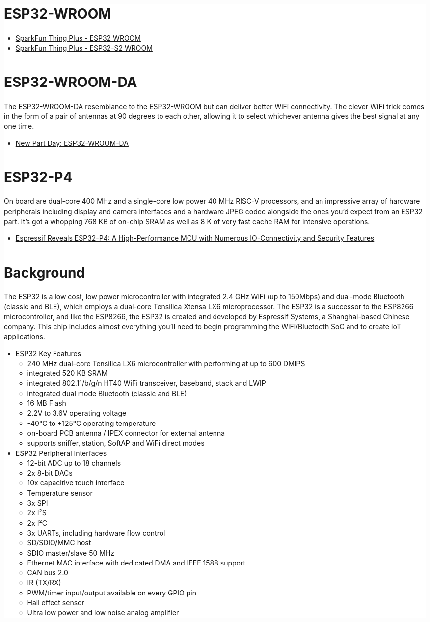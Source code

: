 # ESP32-WROOM
* [SparkFun Thing Plus - ESP32 WROOM](https://www.sparkfun.com/products/15663)
* [SparkFun Thing Plus - ESP32-S2 WROOM](https://www.sparkfun.com/products/17743)

# ESP32-WROOM-DA
The [ESP32-WROOM-DA](https://www.espressif.com/en/news/ESP32-WROOM-DA)
resemblance to the ESP32-WROOM but can deliver better WiFi connectivity.
The clever WiFi trick comes in the form of a pair of antennas at 90 degrees to each other,
allowing it to select whichever antenna gives the best signal at any one time.

* [New Part Day: ESP32-WROOM-DA](https://hackaday.com/2021/05/21/new-part-day-esp32-wroom-da/)

# ESP32-P4
On board are dual-core 400 MHz and a single-core low power 40 MHz RISC-V processors, and an impressive array of hardware peripherals including display and camera interfaces and a hardware JPEG codec alongside the ones you’d expect from an ESP32 part. It’s got a whopping 768 KB of on-chip SRAM as well as 8 K of very fast cache RAM for intensive operations.

* [Espressif Reveals ESP32-P4: A High-Performance MCU with Numerous IO-Connectivity and Security Features](https://www.espressif.com/en/news/ESP32-P4)





# Background
The ESP32 is a low cost, low power microcontroller with integrated 2.4 GHz WiFi (up to 150Mbps)
and dual-mode Bluetooth (classic and BLE),
which employs a dual-core Tensilica Xtensa LX6 microprocessor.
The ESP32 is a successor to the ESP8266 microcontroller,
and like the ESP8266, the ESP32 is created and developed by Espressif Systems,
a Shanghai-based Chinese company.
This chip includes almost everything you’ll need to begin programming the WiFi/Bluetooth SoC
and to create IoT applications.

* ESP32 Key Features
    * 240 MHz dual-core Tensilica LX6 microcontroller with performing at up to 600 DMIPS
    * integrated 520 KB SRAM
    * integrated 802.11/b/g/n HT40 WiFi transceiver,  baseband,  stack and LWIP
    * integrated dual mode Bluetooth (classic and BLE)
    * 16 MB Flash
    * 2.2V to 3.6V operating voltage
    * -40°C to +125°C operating temperature
    * on-board PCB antenna / IPEX connector for external antenna
    * supports sniffer, station, SoftAP and WiFi direct modes
* ESP32 Peripheral Interfaces
    * 12-bit ADC up to 18 channels
    * 2x 8-bit DACs
    * 10x capacitive touch interface
    * Temperature sensor
    * 3x SPI
    * 2x I²S
    * 2x I²C
    * 3x UARTs, including hardware flow control
    * SD/SDIO/MMC host
    * SDIO master/slave 50 MHz
    * Ethernet MAC interface with dedicated DMA and IEEE 1588 support
    * CAN bus 2.0
    * IR (TX/RX)
    * PWM/timer input/output available on every GPIO pin
    * Hall effect sensor
    * Ultra low power and low noise analog amplifier